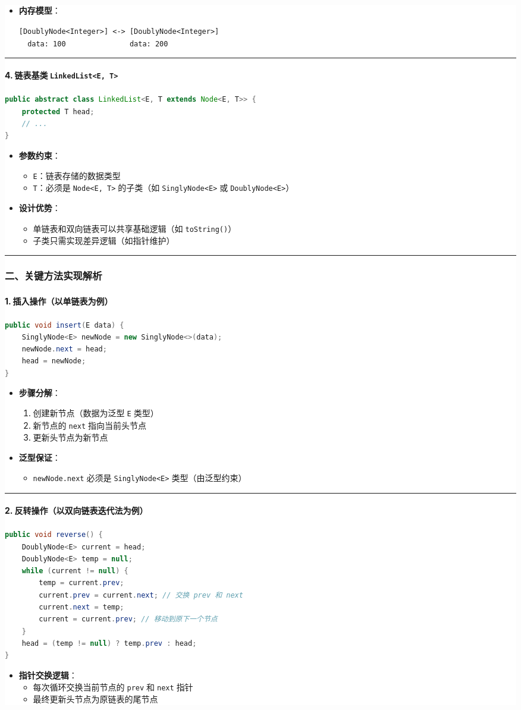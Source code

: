 - **内存模型**：
  ```
  [DoublyNode<Integer>] <-> [DoublyNode<Integer>]
    data: 100               data: 200
  ```

---

#### **4. 链表基类 `LinkedList<E, T>`**
```java
public abstract class LinkedList<E, T extends Node<E, T>> {
    protected T head;
    // ...
}
```
- **参数约束**：
    - `E`：链表存储的数据类型
    - `T`：必须是 `Node<E, T>` 的子类（如 `SinglyNode<E>` 或 `DoublyNode<E>`）

- **设计优势**：
    - 单链表和双向链表可以共享基础逻辑（如 `toString()`）
    - 子类只需实现差异逻辑（如指针维护）

---

### **二、关键方法实现解析**
#### **1. 插入操作（以单链表为例）**
```java
public void insert(E data) {
    SinglyNode<E> newNode = new SinglyNode<>(data);
    newNode.next = head;
    head = newNode;
}
```
- **步骤分解**：
    1. 创建新节点（数据为泛型 `E` 类型）
    2. 新节点的 `next` 指向当前头节点
    3. 更新头节点为新节点

- **泛型保证**：
    - `newNode.next` 必须是 `SinglyNode<E>` 类型（由泛型约束）

---

#### **2. 反转操作（以双向链表迭代法为例）**
```java
public void reverse() {
    DoublyNode<E> current = head;
    DoublyNode<E> temp = null;
    while (current != null) {
        temp = current.prev;
        current.prev = current.next; // 交换 prev 和 next
        current.next = temp;
        current = current.prev; // 移动到原下一个节点
    }
    head = (temp != null) ? temp.prev : head;
}
```
- **指针交换逻辑**：
    - 每次循环交换当前节点的 `prev` 和 `next` 指针
    - 最终更新头节点为原链表的尾节点
